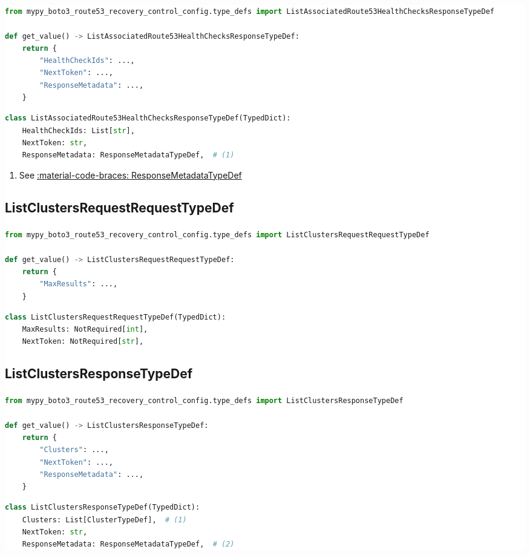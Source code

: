 ```python title="Usage Example"
from mypy_boto3_route53_recovery_control_config.type_defs import ListAssociatedRoute53HealthChecksResponseTypeDef

def get_value() -> ListAssociatedRoute53HealthChecksResponseTypeDef:
    return {
        "HealthCheckIds": ...,
        "NextToken": ...,
        "ResponseMetadata": ...,
    }
```

```python title="Definition"
class ListAssociatedRoute53HealthChecksResponseTypeDef(TypedDict):
    HealthCheckIds: List[str],
    NextToken: str,
    ResponseMetadata: ResponseMetadataTypeDef,  # (1)
```

1. See [:material-code-braces: ResponseMetadataTypeDef](./type_defs.md#responsemetadatatypedef) 
## ListClustersRequestRequestTypeDef

```python title="Usage Example"
from mypy_boto3_route53_recovery_control_config.type_defs import ListClustersRequestRequestTypeDef

def get_value() -> ListClustersRequestRequestTypeDef:
    return {
        "MaxResults": ...,
    }
```

```python title="Definition"
class ListClustersRequestRequestTypeDef(TypedDict):
    MaxResults: NotRequired[int],
    NextToken: NotRequired[str],
```

## ListClustersResponseTypeDef

```python title="Usage Example"
from mypy_boto3_route53_recovery_control_config.type_defs import ListClustersResponseTypeDef

def get_value() -> ListClustersResponseTypeDef:
    return {
        "Clusters": ...,
        "NextToken": ...,
        "ResponseMetadata": ...,
    }
```

```python title="Definition"
class ListClustersResponseTypeDef(TypedDict):
    Clusters: List[ClusterTypeDef],  # (1)
    NextToken: str,
    ResponseMetadata: ResponseMetadataTypeDef,  # (2)
```
